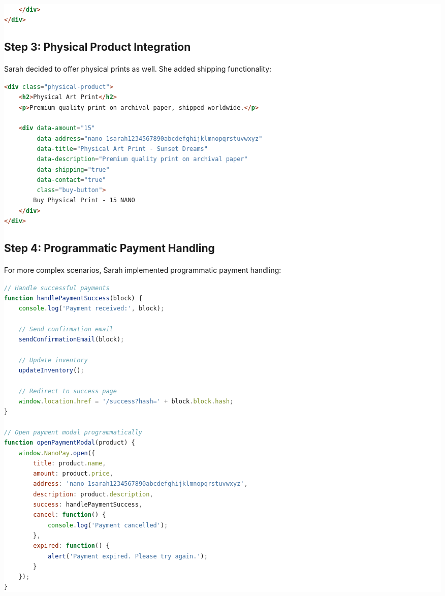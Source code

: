 ```html
    </div>
</div>
```

## Step 3: Physical Product Integration

Sarah decided to offer physical prints as well. She added shipping functionality:

```html
<div class="physical-product">
    <h2>Physical Art Print</h2>
    <p>Premium quality print on archival paper, shipped worldwide.</p>
    
    <div data-amount="15" 
         data-address="nano_1sarah1234567890abcdefghijklmnopqrstuvwxyz" 
         data-title="Physical Art Print - Sunset Dreams"
         data-description="Premium quality print on archival paper"
         data-shipping="true"
         data-contact="true"
         class="buy-button">
        Buy Physical Print - 15 NANO
    </div>
</div>
```

## Step 4: Programmatic Payment Handling

For more complex scenarios, Sarah implemented programmatic payment handling:

```javascript
// Handle successful payments
function handlePaymentSuccess(block) {
    console.log('Payment received:', block);
    
    // Send confirmation email
    sendConfirmationEmail(block);
    
    // Update inventory
    updateInventory();
    
    // Redirect to success page
    window.location.href = '/success?hash=' + block.block.hash;
}

// Open payment modal programmatically
function openPaymentModal(product) {
    window.NanoPay.open({
        title: product.name,
        amount: product.price,
        address: 'nano_1sarah1234567890abcdefghijklmnopqrstuvwxyz',
        description: product.description,
        success: handlePaymentSuccess,
        cancel: function() {
            console.log('Payment cancelled');
        },
        expired: function() {
            alert('Payment expired. Please try again.');
        }
    });
}
```
